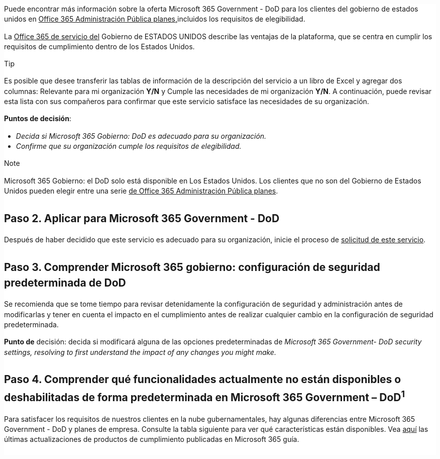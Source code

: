 Puede encontrar más información sobre la oferta Microsoft 365 Government - DoD para los clientes del gobierno de estados unidos en [Office 365 Administración Pública planes,](https://products.office.com/government/compare-office-365-government-plans)incluidos los requisitos de elegibilidad.

La [Office 365 de servicio del](../../office-365-platform-service-description/office-365-us-government/office-365-us-government.md) Gobierno de ESTADOS UNIDOS describe las ventajas de la plataforma, que se centra en cumplir los requisitos de cumplimiento dentro de los Estados Unidos.

> [!TIP]
> Es posible que desee transferir las tablas de información de la descripción del servicio a un libro de Excel y agregar dos columnas: Relevante para mi organización **Y/N** y Cumple las necesidades de mi organización **Y/N**. A continuación, puede revisar esta lista con sus compañeros para confirmar que este servicio satisface las necesidades de su organización.

**Puntos de decisión**:<br/>
- *Decida si Microsoft 365 Gobierno: DoD es adecuado para su organización.*
- *Confirme que su organización cumple los requisitos de elegibilidad.*

> [!NOTE]
> Microsoft 365 Gobierno: el DoD solo está disponible en Los Estados Unidos. Los clientes que no son del Gobierno de Estados Unidos pueden elegir entre una serie [de Office 365 Administración Pública planes](https://products.office.com/government/compare-office-365-government-plans).

## <a name="step-2-apply-for-microsoft-365-government---dod"></a>Paso 2. Aplicar para Microsoft 365 Government - DoD

Después de haber decidido que este servicio es adecuado para su organización, inicie el proceso de [solicitud de este servicio](https://products.office.com/government/eligibility-validation).

## <a name="step-3-understand-microsoft-365-government---dod-default-security-settings"></a>Paso 3. Comprender Microsoft 365 gobierno: configuración de seguridad predeterminada de DoD

Se recomienda que se tome tiempo para revisar detenidamente la configuración de seguridad y administración antes de modificarlas y tener en cuenta el impacto en el cumplimiento antes de realizar cualquier cambio en la configuración de seguridad predeterminada.

**Punto de** decisión: decida si modificará alguna de las opciones predeterminadas de *Microsoft 365 Government- DoD security settings, resolving to first understand the impact of any changes you might make.*

## <a name="step-4-understand-which-capabilities-are-currently-unavailable-or-disabled-by-default-in-microsoft-365-government--dodsup1sup"></a>Paso 4. Comprender qué funcionalidades actualmente no están disponibles o deshabilitadas de forma predeterminada en Microsoft 365 Government – DoD<sup>1</sup>

Para satisfacer los requisitos de nuestros clientes en la nube gubernamentales, hay algunas diferencias entre Microsoft 365 Government - DoD y planes de empresa. Consulte la tabla siguiente para ver qué características están disponibles. Vea [aquí](https://www.microsoft.com/microsoft-365/roadmap?filters=GCC%2CGCC%20High%2CDoD%2CMicrosoft%20Information%20Protection%2CMicrosoft%20Compliance%20center%2COffice%20365%20Data%20Loss%20Prevention%2CSecurity%20and%20Compliance%20center#owRoadmapMainContent) las últimas actualizaciones de productos de cumplimiento publicadas en Microsoft 365 guía.<br><br>
